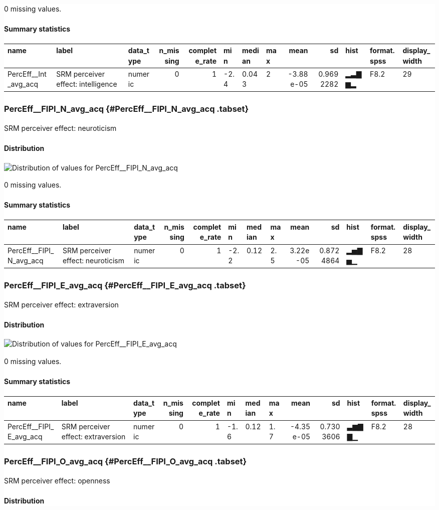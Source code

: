 0 missing values.

#### Summary statistics

| name                     | label                              | data\_type | n\_missing | complete\_rate | min  | median | max |      mean |        sd | hist  | format.spss | display\_width |
|:-------------------------|:-----------------------------------|:-----------|-----------:|---------------:|:-----|:-------|:----|----------:|----------:|:------|:------------|:---------------|
| PercEff\_\_Int\_avg\_acq | SRM perceiver effect: intelligence | numeric    |          0 |              1 | -2.4 | 0.043  | 2   | -3.88e-05 | 0.9692282 | ▂▃▇▆▂ | F8.2        | 29             |

### PercEff\_\_FIPI\_N\_avg\_acq {\#PercEff\_\_FIPI\_N\_avg\_acq .tabset}

SRM perceiver effect: neuroticism

#### Distribution

![Distribution of values for
PercEff\_\_FIPI\_N\_avg\_acq](README_files/figure-gfm/cb_df_PercEff__FIPI_N_avg_acq_distribution-393-1.png)

0 missing values.

#### Summary statistics

| name                         | label                             | data\_type | n\_missing | complete\_rate | min  | median | max |     mean |        sd | hist  | format.spss | display\_width |
|:-----------------------------|:----------------------------------|:-----------|-----------:|---------------:|:-----|:-------|:----|---------:|----------:|:------|:------------|:---------------|
| PercEff\_\_FIPI\_N\_avg\_acq | SRM perceiver effect: neuroticism | numeric    |          0 |              1 | -2.2 | 0.12   | 2.5 | 3.22e-05 | 0.8724864 | ▂▅▇▅▁ | F8.2        | 28             |

### PercEff\_\_FIPI\_E\_avg\_acq {\#PercEff\_\_FIPI\_E\_avg\_acq .tabset}

SRM perceiver effect: extraversion

#### Distribution

![Distribution of values for
PercEff\_\_FIPI\_E\_avg\_acq](README_files/figure-gfm/cb_df_PercEff__FIPI_E_avg_acq_distribution-400-1.png)

0 missing values.

#### Summary statistics

| name                         | label                              | data\_type | n\_missing | complete\_rate | min  | median | max |      mean |        sd | hist  | format.spss | display\_width |
|:-----------------------------|:-----------------------------------|:-----------|-----------:|---------------:|:-----|:-------|:----|----------:|----------:|:------|:------------|:---------------|
| PercEff\_\_FIPI\_E\_avg\_acq | SRM perceiver effect: extraversion | numeric    |          0 |              1 | -1.6 | 0.12   | 1.7 | -4.35e-05 | 0.7303606 | ▃▆▇▇▁ | F8.2        | 28             |

### PercEff\_\_FIPI\_O\_avg\_acq {\#PercEff\_\_FIPI\_O\_avg\_acq .tabset}

SRM perceiver effect: openness

#### Distribution
